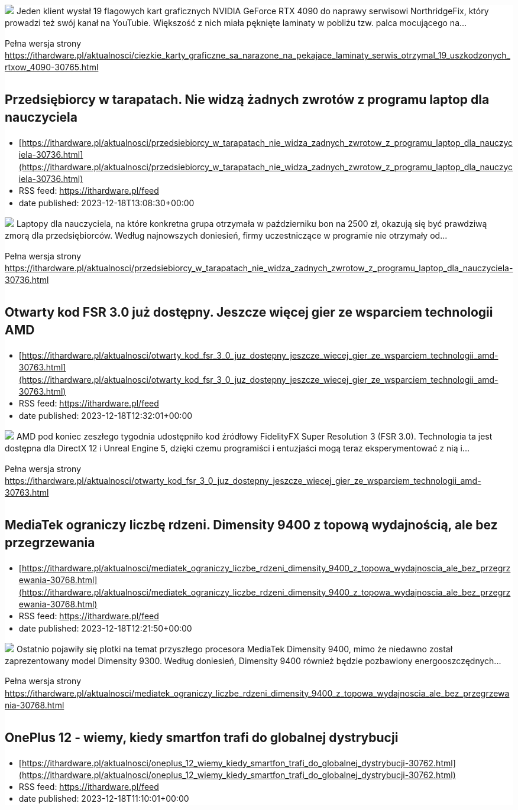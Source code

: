 <img src="https://ithardware.pl/artykuly/min/30765_1.png" />            Jeden klient wysłał 19 flagowych kart graficznych NVIDIA GeForce RTX 4090 do naprawy serwisowi NorthridgeFix, kt&oacute;ry prowadzi też sw&oacute;j kanał na YouTubie. Większość z nich miała pęknięte laminaty w pobliżu tzw. palca mocującego na...
            <p>Pełna wersja strony <a href="https://ithardware.pl/aktualnosci/ciezkie_karty_graficzne_sa_narazone_na_pekajace_laminaty_serwis_otrzymal_19_uszkodzonych_rtxow_4090-30765.html">https://ithardware.pl/aktualnosci/ciezkie_karty_graficzne_sa_narazone_na_pekajace_laminaty_serwis_otrzymal_19_uszkodzonych_rtxow_4090-30765.html</a></p>

## Przedsiębiorcy w tarapatach. Nie widzą żadnych zwrotów z programu laptop dla nauczyciela
 - [https://ithardware.pl/aktualnosci/przedsiebiorcy_w_tarapatach_nie_widza_zadnych_zwrotow_z_programu_laptop_dla_nauczyciela-30736.html](https://ithardware.pl/aktualnosci/przedsiebiorcy_w_tarapatach_nie_widza_zadnych_zwrotow_z_programu_laptop_dla_nauczyciela-30736.html)
 - RSS feed: https://ithardware.pl/feed
 - date published: 2023-12-18T13:08:30+00:00

<img src="https://ithardware.pl/artykuly/min/30736_1.jpg" />            Laptopy dla nauczyciela, na kt&oacute;re konkretna grupa otrzymała w październiku bon na 2500 zł, okazują się być prawdziwą zmorą dla przedsiębiorc&oacute;w. Według najnowszych doniesień, firmy uczestniczące w programie nie otrzymały od...
            <p>Pełna wersja strony <a href="https://ithardware.pl/aktualnosci/przedsiebiorcy_w_tarapatach_nie_widza_zadnych_zwrotow_z_programu_laptop_dla_nauczyciela-30736.html">https://ithardware.pl/aktualnosci/przedsiebiorcy_w_tarapatach_nie_widza_zadnych_zwrotow_z_programu_laptop_dla_nauczyciela-30736.html</a></p>

## Otwarty kod FSR 3.0 już dostępny. Jeszcze więcej gier ze wsparciem technologii AMD
 - [https://ithardware.pl/aktualnosci/otwarty_kod_fsr_3_0_juz_dostepny_jeszcze_wiecej_gier_ze_wsparciem_technologii_amd-30763.html](https://ithardware.pl/aktualnosci/otwarty_kod_fsr_3_0_juz_dostepny_jeszcze_wiecej_gier_ze_wsparciem_technologii_amd-30763.html)
 - RSS feed: https://ithardware.pl/feed
 - date published: 2023-12-18T12:32:01+00:00

<img src="https://ithardware.pl/artykuly/min/30763_1.png" />            AMD pod koniec zeszłego tygodnia udostępniło kod źr&oacute;dłowy FidelityFX Super Resolution 3 (FSR 3.0). Technologia ta jest dostępna dla DirectX 12 i Unreal Engine 5, dzięki czemu programiści i entuzjaści mogą teraz eksperymentować z nią i...
            <p>Pełna wersja strony <a href="https://ithardware.pl/aktualnosci/otwarty_kod_fsr_3_0_juz_dostepny_jeszcze_wiecej_gier_ze_wsparciem_technologii_amd-30763.html">https://ithardware.pl/aktualnosci/otwarty_kod_fsr_3_0_juz_dostepny_jeszcze_wiecej_gier_ze_wsparciem_technologii_amd-30763.html</a></p>

## MediaTek ograniczy liczbę rdzeni. Dimensity 9400 z topową wydajnością, ale bez przegrzewania
 - [https://ithardware.pl/aktualnosci/mediatek_ograniczy_liczbe_rdzeni_dimensity_9400_z_topowa_wydajnoscia_ale_bez_przegrzewania-30768.html](https://ithardware.pl/aktualnosci/mediatek_ograniczy_liczbe_rdzeni_dimensity_9400_z_topowa_wydajnoscia_ale_bez_przegrzewania-30768.html)
 - RSS feed: https://ithardware.pl/feed
 - date published: 2023-12-18T12:21:50+00:00

<img src="https://ithardware.pl/artykuly/min/30768_1.jpg" />            Ostatnio pojawiły się plotki na temat przyszłego procesora MediaTek Dimensity 9400, mimo że niedawno został zaprezentowany model Dimensity 9300. Według doniesień, Dimensity 9400 r&oacute;wnież będzie pozbawiony energooszczędnych...
            <p>Pełna wersja strony <a href="https://ithardware.pl/aktualnosci/mediatek_ograniczy_liczbe_rdzeni_dimensity_9400_z_topowa_wydajnoscia_ale_bez_przegrzewania-30768.html">https://ithardware.pl/aktualnosci/mediatek_ograniczy_liczbe_rdzeni_dimensity_9400_z_topowa_wydajnoscia_ale_bez_przegrzewania-30768.html</a></p>

## OnePlus 12 - wiemy, kiedy smartfon trafi do globalnej dystrybucji
 - [https://ithardware.pl/aktualnosci/oneplus_12_wiemy_kiedy_smartfon_trafi_do_globalnej_dystrybucji-30762.html](https://ithardware.pl/aktualnosci/oneplus_12_wiemy_kiedy_smartfon_trafi_do_globalnej_dystrybucji-30762.html)
 - RSS feed: https://ithardware.pl/feed
 - date published: 2023-12-18T11:10:01+00:00
